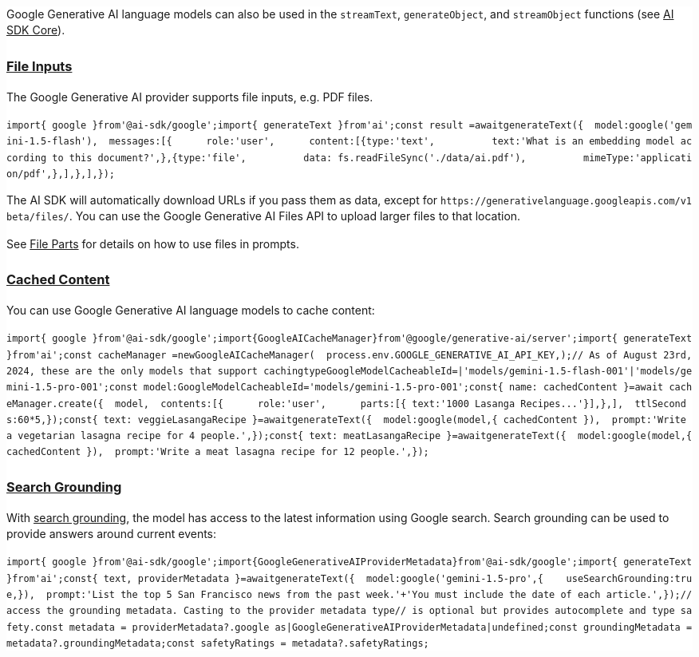 Google Generative AI language models can also be used in the `streamText`, `generateObject`, and `streamObject` functions (see [AI SDK Core](/docs/ai-sdk-core)).


### [File Inputs](#file-inputs)


The Google Generative AI provider supports file inputs, e.g. PDF files.

```
import{ google }from'@ai-sdk/google';import{ generateText }from'ai';const result =awaitgenerateText({  model:google('gemini-1.5-flash'),  messages:[{      role:'user',      content:[{type:'text',          text:'What is an embedding model according to this document?',},{type:'file',          data: fs.readFileSync('./data/ai.pdf'),          mimeType:'application/pdf',},],},],});
```

The AI SDK will automatically download URLs if you pass them as data, except for `https://generativelanguage.googleapis.com/v1beta/files/`. You can use the Google Generative AI Files API to upload larger files to that location.

See [File Parts](/docs/foundations/prompts#file-parts) for details on how to use files in prompts.


### [Cached Content](#cached-content)


You can use Google Generative AI language models to cache content:

```
import{ google }from'@ai-sdk/google';import{GoogleAICacheManager}from'@google/generative-ai/server';import{ generateText }from'ai';const cacheManager =newGoogleAICacheManager(  process.env.GOOGLE_GENERATIVE_AI_API_KEY,);// As of August 23rd, 2024, these are the only models that support cachingtypeGoogleModelCacheableId=|'models/gemini-1.5-flash-001'|'models/gemini-1.5-pro-001';const model:GoogleModelCacheableId='models/gemini-1.5-pro-001';const{ name: cachedContent }=await cacheManager.create({  model,  contents:[{      role:'user',      parts:[{ text:'1000 Lasanga Recipes...'}],},],  ttlSeconds:60*5,});const{ text: veggieLasangaRecipe }=awaitgenerateText({  model:google(model,{ cachedContent }),  prompt:'Write a vegetarian lasagna recipe for 4 people.',});const{ text: meatLasangaRecipe }=awaitgenerateText({  model:google(model,{ cachedContent }),  prompt:'Write a meat lasagna recipe for 12 people.',});
```


### [Search Grounding](#search-grounding)


With [search grounding](https://ai.google.dev/gemini-api/docs/grounding), the model has access to the latest information using Google search. Search grounding can be used to provide answers around current events:

```
import{ google }from'@ai-sdk/google';import{GoogleGenerativeAIProviderMetadata}from'@ai-sdk/google';import{ generateText }from'ai';const{ text, providerMetadata }=awaitgenerateText({  model:google('gemini-1.5-pro',{    useSearchGrounding:true,}),  prompt:'List the top 5 San Francisco news from the past week.'+'You must include the date of each article.',});// access the grounding metadata. Casting to the provider metadata type// is optional but provides autocomplete and type safety.const metadata = providerMetadata?.google as|GoogleGenerativeAIProviderMetadata|undefined;const groundingMetadata = metadata?.groundingMetadata;const safetyRatings = metadata?.safetyRatings;
```
